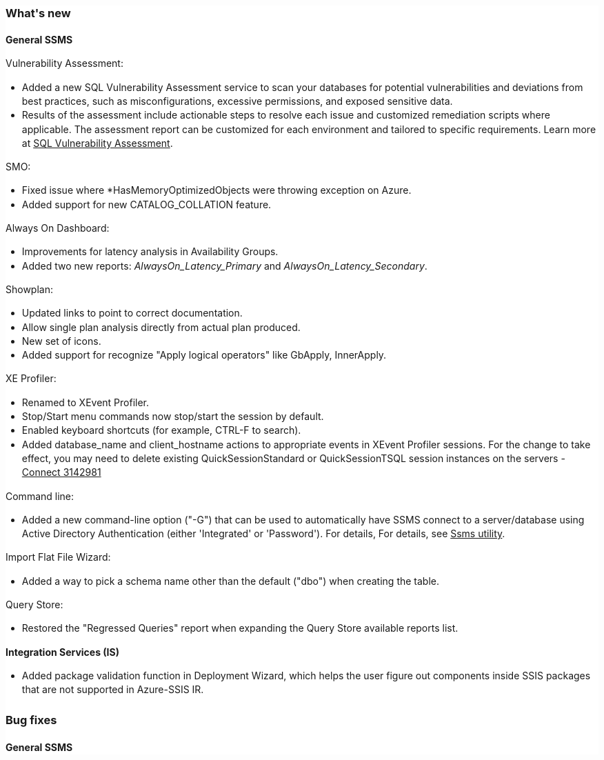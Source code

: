 
### What's new

**General SSMS**

Vulnerability Assessment:
- Added a new SQL Vulnerability Assessment service to scan your databases for potential vulnerabilities and deviations from best practices, such as misconfigurations, excessive permissions, and exposed sensitive data. 
- Results of the assessment include actionable steps to resolve each issue and customized remediation scripts where applicable. The assessment report can be customized for each environment and tailored to specific requirements. Learn more at [SQL Vulnerability Assessment](https://docs.microsoft.com/sql/relational-databases/security/sql-vulnerability-assessment).

SMO:
- Fixed issue where *HasMemoryOptimizedObjects were throwing exception on Azure.
- Added support for new CATALOG_COLLATION feature.

Always On Dashboard:
- Improvements for latency analysis in Availability Groups.
- Added two new reports: *AlwaysOn\_Latency\_Primary* and *AlwaysOn\_Latency\_Secondary*.

Showplan:
- Updated links to point to correct documentation.
- Allow single plan analysis directly from actual plan produced.
- New set of icons.
- Added support for recognize "Apply logical operators" like GbApply, InnerApply.
		
XE Profiler:
- Renamed to XEvent Profiler.
- Stop/Start menu commands now stop/start the session by default.
- Enabled keyboard shortcuts (for example, CTRL-F to search).
- Added database\_name and client\_hostname actions to appropriate events in XEvent Profiler sessions. For the change to take effect, you may need to delete existing QuickSessionStandard or QuickSessionTSQL session instances on the servers - [Connect 3142981](https://connect.microsoft.com/SQLServer/feedback/details/3142981)

Command line:
- Added a new command-line option ("-G") that can be used to automatically have SSMS connect to a server/database using Active Directory Authentication (either 'Integrated' or 'Password'). For details, For details, see [Ssms utility](ssms-utility.md).

Import Flat File Wizard:
- Added a way to pick a schema name other than the default ("dbo") when creating the table.

Query Store:
- Restored the "Regressed Queries" report when expanding the Query Store available reports list.

**Integration Services (IS)**
- Added package validation function in Deployment Wizard, which helps the user figure out components inside SSIS packages that are not supported in Azure-SSIS IR.

### Bug fixes

**General SSMS**
